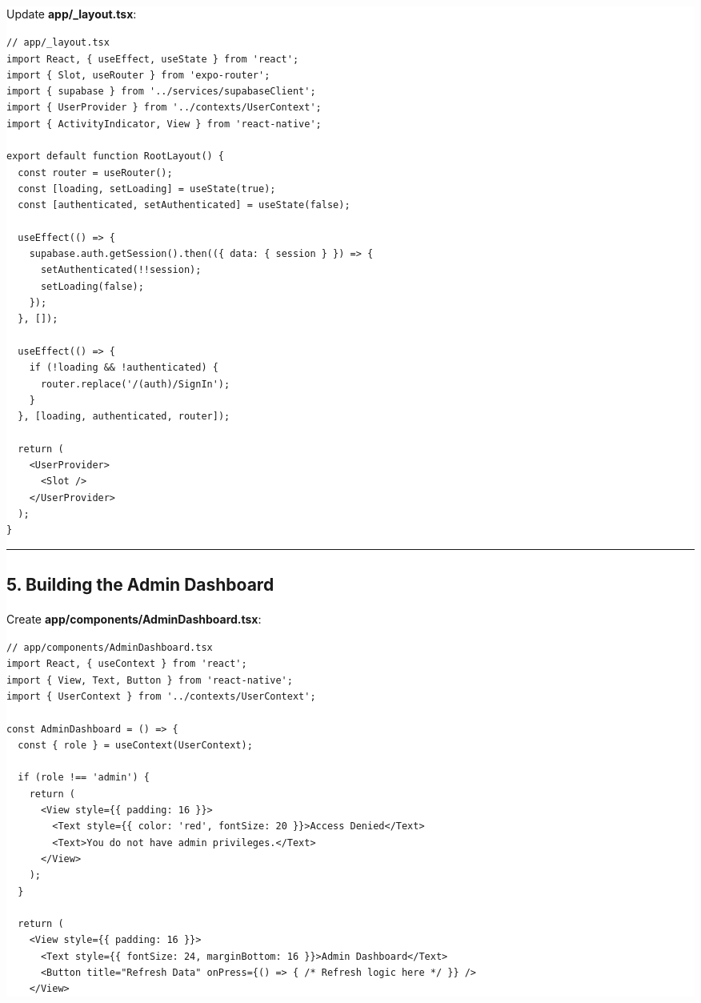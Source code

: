 Update **app/_layout.tsx**:

```tsx
// app/_layout.tsx
import React, { useEffect, useState } from 'react';
import { Slot, useRouter } from 'expo-router';
import { supabase } from '../services/supabaseClient';
import { UserProvider } from '../contexts/UserContext';
import { ActivityIndicator, View } from 'react-native';

export default function RootLayout() {
  const router = useRouter();
  const [loading, setLoading] = useState(true);
  const [authenticated, setAuthenticated] = useState(false);

  useEffect(() => {
    supabase.auth.getSession().then(({ data: { session } }) => {
      setAuthenticated(!!session);
      setLoading(false);
    });
  }, []);

  useEffect(() => {
    if (!loading && !authenticated) {
      router.replace('/(auth)/SignIn');
    }
  }, [loading, authenticated, router]);

  return (
    <UserProvider>
      <Slot />
    </UserProvider>
  );
}
```

---

## 5. Building the Admin Dashboard

Create **app/components/AdminDashboard.tsx**:

```tsx
// app/components/AdminDashboard.tsx
import React, { useContext } from 'react';
import { View, Text, Button } from 'react-native';
import { UserContext } from '../contexts/UserContext';

const AdminDashboard = () => {
  const { role } = useContext(UserContext);

  if (role !== 'admin') {
    return (
      <View style={{ padding: 16 }}>
        <Text style={{ color: 'red', fontSize: 20 }}>Access Denied</Text>
        <Text>You do not have admin privileges.</Text>
      </View>
    );
  }

  return (
    <View style={{ padding: 16 }}>
      <Text style={{ fontSize: 24, marginBottom: 16 }}>Admin Dashboard</Text>
      <Button title="Refresh Data" onPress={() => { /* Refresh logic here */ }} />
    </View>
```